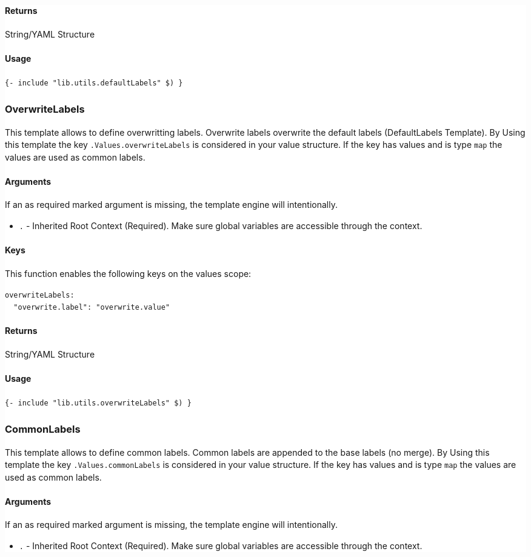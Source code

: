 #### Returns

String/YAML Structure

#### Usage

```
{- include "lib.utils.defaultLabels" $) }
```

### OverwriteLabels

This template allows to define overwritting labels. Overwrite labels overwrite the default labels (DefaultLabels Template). By Using this template
the key `.Values.overwriteLabels` is considered in your value structure. If the key has values and is type `map` the values are used
as common labels.

#### Arguments

If an as required marked argument is missing, the template engine will intentionally.

  * `.` - Inherited Root Context (Required). Make sure global variables are accessible through the context.

#### Keys

This function enables the following keys on the values scope:

```
overwriteLabels:
  "overwrite.label": "overwrite.value"
```

#### Returns

String/YAML Structure

#### Usage

```
{- include "lib.utils.overwriteLabels" $) }
```

### CommonLabels

This template allows to define common labels. Common labels are appended to the base labels (no merge). By Using this template
the key `.Values.commonLabels` is considered in your value structure. If the key has values and is type `map` the values are used
as common labels.

#### Arguments

If an as required marked argument is missing, the template engine will intentionally.

  * `.` - Inherited Root Context (Required). Make sure global variables are accessible through the context.
